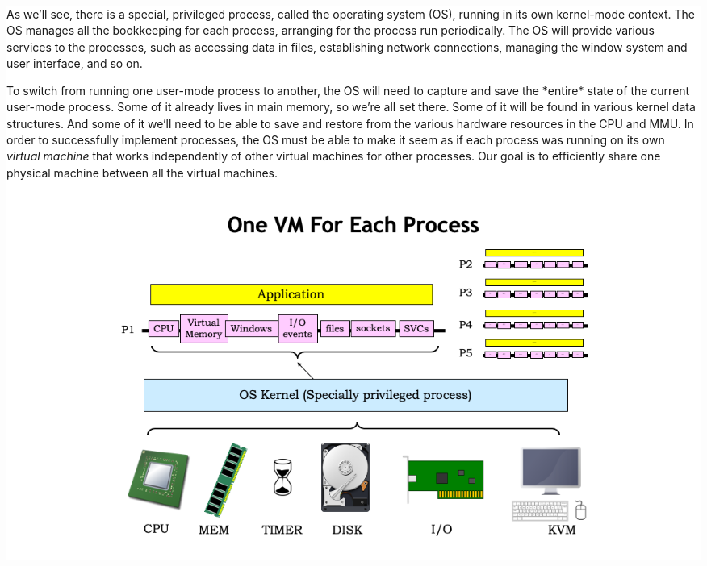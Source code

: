 </ul>

<p>As we&#700;ll see, there is a special, privileged process, called
the operating system (OS), running in its own kernel-mode context.
The OS manages all the bookkeeping for each process, arranging for
the process run periodically.  The OS will provide various
services to the processes, such as accessing data in files,
establishing network connections, managing the window system and
user interface, and so on.</p>

<p>To switch from running one user-mode process to another, the OS
will need to capture and save the *entire* state of the current
user-mode process.  Some of it already lives in main memory, so
we&#700;re all set there.  Some of it will be found in various
kernel data structures.  And some of it we&#700;ll need to be
able to save and restore from the various hardware resources in
the CPU and MMU.  In order to successfully implement processes,
the OS must be able to make it seem as if each process was running
on its own <i>virtual machine</i> that works independently
of other virtual machines for other processes.  Our goal is to
efficiently share one physical machine between all the virtual
machines.</p>

<p align="center"><img style="height:450px;" src="lecture_slides/virtual/Slide6.png"/></p>
